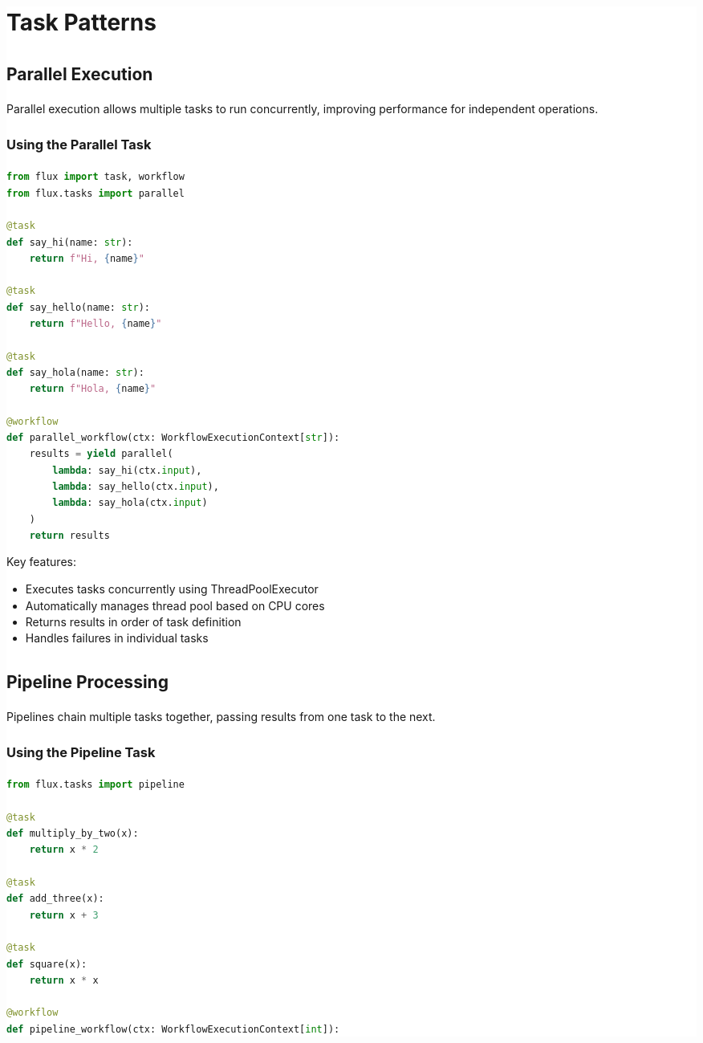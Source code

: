 # Task Patterns

## Parallel Execution

Parallel execution allows multiple tasks to run concurrently, improving performance for independent operations.

### Using the Parallel Task
```python
from flux import task, workflow
from flux.tasks import parallel

@task
def say_hi(name: str):
    return f"Hi, {name}"

@task
def say_hello(name: str):
    return f"Hello, {name}"

@task
def say_hola(name: str):
    return f"Hola, {name}"

@workflow
def parallel_workflow(ctx: WorkflowExecutionContext[str]):
    results = yield parallel(
        lambda: say_hi(ctx.input),
        lambda: say_hello(ctx.input),
        lambda: say_hola(ctx.input)
    )
    return results
```

Key features:
- Executes tasks concurrently using ThreadPoolExecutor
- Automatically manages thread pool based on CPU cores
- Returns results in order of task definition
- Handles failures in individual tasks

## Pipeline Processing

Pipelines chain multiple tasks together, passing results from one task to the next.

### Using the Pipeline Task
```python
from flux.tasks import pipeline

@task
def multiply_by_two(x):
    return x * 2

@task
def add_three(x):
    return x + 3

@task
def square(x):
    return x * x

@workflow
def pipeline_workflow(ctx: WorkflowExecutionContext[int]):
```